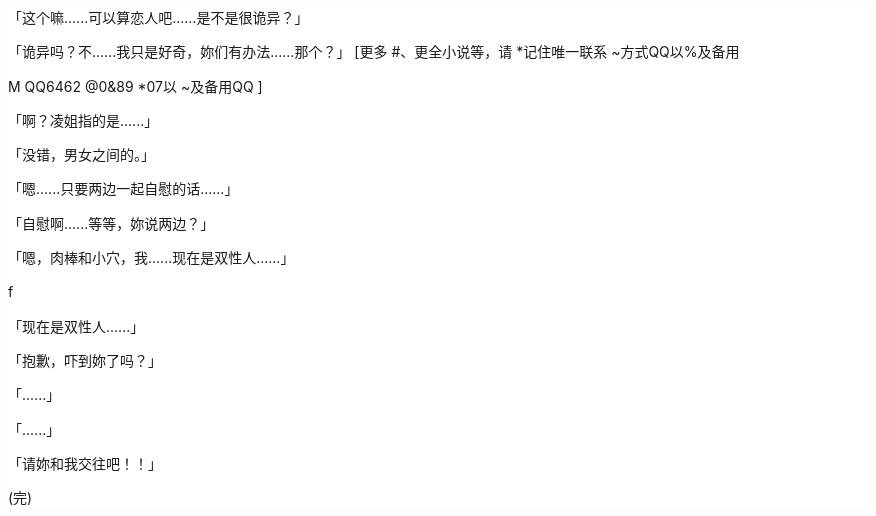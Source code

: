 

「这个嘛......可以算恋人吧......是不是很诡异？」



「诡异吗？不......我只是好奇，妳们有办法......那个？」 [更多 #、更全小说等，请 *记住唯一联系 ~方式QQ以%及备用



M QQ6462 @0&89 *07以 ~及备用QQ ]



「啊？凌姐指的是......」



「没错，男女之间的。」





「嗯......只要两边一起自慰的话......」



「自慰啊......等等，妳说两边？」



「嗯，肉棒和小穴，我......现在是双性人......」

f





「现在是双性人......」





「抱歉，吓到妳了吗？」





「......」



「......」



「请妳和我交往吧！！」





(完)


